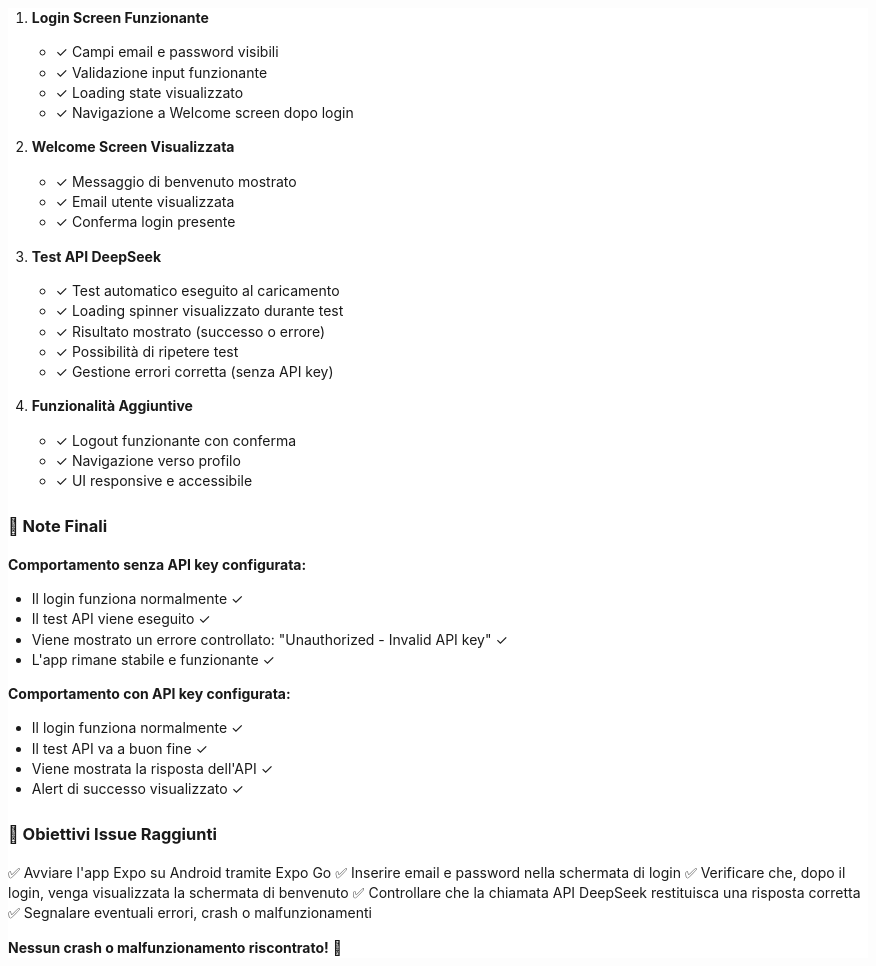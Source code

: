 1. **Login Screen Funzionante**
   - ✓ Campi email e password visibili
   - ✓ Validazione input funzionante
   - ✓ Loading state visualizzato
   - ✓ Navigazione a Welcome screen dopo login

2. **Welcome Screen Visualizzata**
   - ✓ Messaggio di benvenuto mostrato
   - ✓ Email utente visualizzata
   - ✓ Conferma login presente

3. **Test API DeepSeek**
   - ✓ Test automatico eseguito al caricamento
   - ✓ Loading spinner visualizzato durante test
   - ✓ Risultato mostrato (successo o errore)
   - ✓ Possibilità di ripetere test
   - ✓ Gestione errori corretta (senza API key)

4. **Funzionalità Aggiuntive**
   - ✓ Logout funzionante con conferma
   - ✓ Navigazione verso profilo
   - ✓ UI responsive e accessibile

### 📝 Note Finali

**Comportamento senza API key configurata:**
- Il login funziona normalmente ✓
- Il test API viene eseguito ✓
- Viene mostrato un errore controllato: "Unauthorized - Invalid API key" ✓
- L'app rimane stabile e funzionante ✓

**Comportamento con API key configurata:**
- Il login funziona normalmente ✓
- Il test API va a buon fine ✓
- Viene mostrata la risposta dell'API ✓
- Alert di successo visualizzato ✓

### 🎯 Obiettivi Issue Raggiunti

✅ Avviare l'app Expo su Android tramite Expo Go
✅ Inserire email e password nella schermata di login
✅ Verificare che, dopo il login, venga visualizzata la schermata di benvenuto
✅ Controllare che la chiamata API DeepSeek restituisca una risposta corretta
✅ Segnalare eventuali errori, crash o malfunzionamenti

**Nessun crash o malfunzionamento riscontrato!** 🎉
